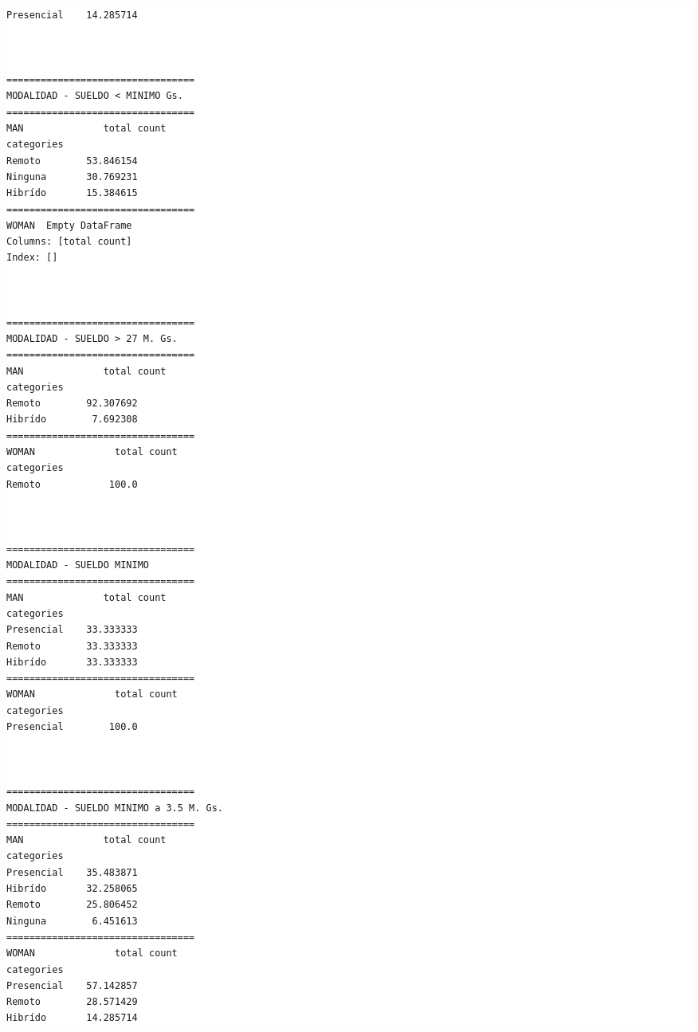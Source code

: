     Presencial    14.285714
    
    
    
    =================================
    MODALIDAD - SUELDO < MINIMO Gs.
    =================================
    MAN              total count
    categories             
    Remoto        53.846154
    Ninguna       30.769231
    Hibrído       15.384615
    =================================
    WOMAN  Empty DataFrame
    Columns: [total count]
    Index: []
    
    
    
    =================================
    MODALIDAD - SUELDO > 27 M. Gs.
    =================================
    MAN              total count
    categories             
    Remoto        92.307692
    Hibrído        7.692308
    =================================
    WOMAN              total count
    categories             
    Remoto            100.0
    
    
    
    =================================
    MODALIDAD - SUELDO MINIMO
    =================================
    MAN              total count
    categories             
    Presencial    33.333333
    Remoto        33.333333
    Hibrído       33.333333
    =================================
    WOMAN              total count
    categories             
    Presencial        100.0
    
    
    
    =================================
    MODALIDAD - SUELDO MINIMO a 3.5 M. Gs.
    =================================
    MAN              total count
    categories             
    Presencial    35.483871
    Hibrído       32.258065
    Remoto        25.806452
    Ninguna        6.451613
    =================================
    WOMAN              total count
    categories             
    Presencial    57.142857
    Remoto        28.571429
    Hibrído       14.285714

